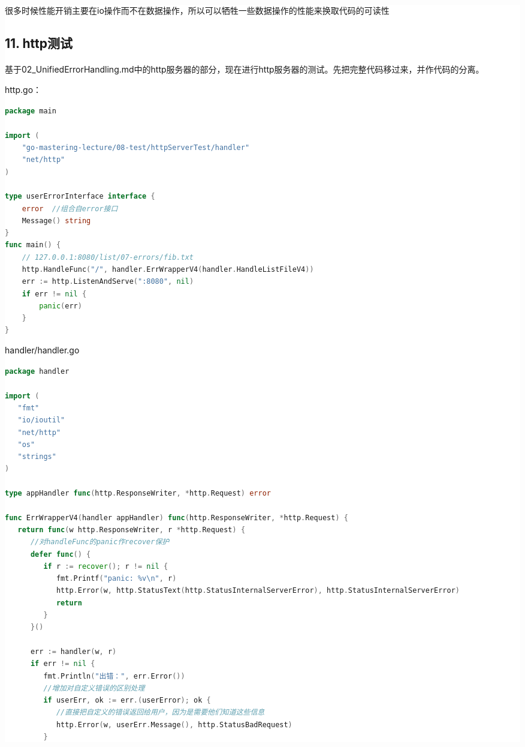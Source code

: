 很多时候性能开销主要在io操作而不在数据操作，所以可以牺牲一些数据操作的性能来换取代码的可读性

## 11. http测试

基于02_UnifiedErrorHandling.md中的http服务器的部分，现在进行http服务器的测试。先把完整代码移过来，并作代码的分离。

http.go：

```go
package main

import (
	"go-mastering-lecture/08-test/httpServerTest/handler"
	"net/http"
)

type userErrorInterface interface {
	error  //组合自error接口
	Message() string
}
func main() {
	// 127.0.0.1:8080/list/07-errors/fib.txt
	http.HandleFunc("/", handler.ErrWrapperV4(handler.HandleListFileV4))
	err := http.ListenAndServe(":8080", nil)
	if err != nil {
		panic(err)
	}
}
```
handler/handler.go

```go
package handler

import (
   "fmt"
   "io/ioutil"
   "net/http"
   "os"
   "strings"
)

type appHandler func(http.ResponseWriter, *http.Request) error

func ErrWrapperV4(handler appHandler) func(http.ResponseWriter, *http.Request) {
   return func(w http.ResponseWriter, r *http.Request) {
      //对handleFunc的panic作recover保护
      defer func() {
         if r := recover(); r != nil {
            fmt.Printf("panic: %v\n", r)
            http.Error(w, http.StatusText(http.StatusInternalServerError), http.StatusInternalServerError)
            return
         }
      }()

      err := handler(w, r)
      if err != nil {
         fmt.Println("出错：", err.Error())
         //增加对自定义错误的区别处理
         if userErr, ok := err.(userError); ok {
            //直接把自定义的错误返回给用户，因为是需要他们知道这些信息
            http.Error(w, userErr.Message(), http.StatusBadRequest)
         }

```